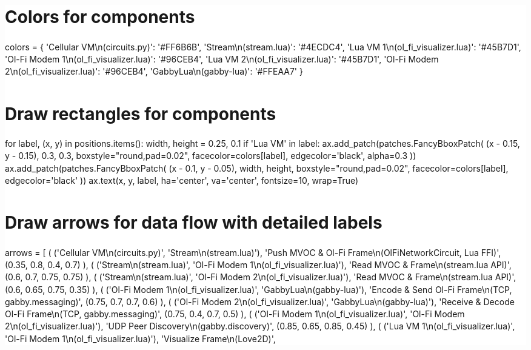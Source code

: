 # Colors for components
colors = {
    'Cellular VM\n(circuits.py)': '#FF6B6B',
    'Stream\n(stream.lua)': '#4ECDC4',
    'Lua VM 1\n(ol_fi_visualizer.lua)': '#45B7D1',
    'Ol-Fi Modem 1\n(ol_fi_visualizer.lua)': '#96CEB4',
    'Lua VM 2\n(ol_fi_visualizer.lua)': '#45B7D1',
    'Ol-Fi Modem 2\n(ol_fi_visualizer.lua)': '#96CEB4',
    'GabbyLua\n(gabby-lua)': '#FFEAA7'
}

# Draw rectangles for components
for label, (x, y) in positions.items():
    width, height = 0.25, 0.1
    if 'Lua VM' in label:
        ax.add_patch(patches.FancyBboxPatch(
            (x - 0.15, y - 0.15), 0.3, 0.3,
            boxstyle="round,pad=0.02", facecolor=colors[label], edgecolor='black', alpha=0.3
        ))
    ax.add_patch(patches.FancyBboxPatch(
        (x - 0.1, y - 0.05), width, height,
        boxstyle="round,pad=0.02", facecolor=colors[label], edgecolor='black'
    ))
    ax.text(x, y, label, ha='center', va='center', fontsize=10, wrap=True)

# Draw arrows for data flow with detailed labels
arrows = [
    (
        ('Cellular VM\n(circuits.py)', 'Stream\n(stream.lua)'),
        'Push MVOC & Ol-Fi Frame\n(OlFiNetworkCircuit, Lua FFI)',
        (0.35, 0.8, 0.4, 0.7)
    ),
    (
        ('Stream\n(stream.lua)', 'Ol-Fi Modem 1\n(ol_fi_visualizer.lua)'),
        'Read MVOC & Frame\n(stream.lua API)',
        (0.6, 0.7, 0.75, 0.75)
    ),
    (
        ('Stream\n(stream.lua)', 'Ol-Fi Modem 2\n(ol_fi_visualizer.lua)'),
        'Read MVOC & Frame\n(stream.lua API)',
        (0.6, 0.65, 0.75, 0.35)
    ),
    (
        ('Ol-Fi Modem 1\n(ol_fi_visualizer.lua)', 'GabbyLua\n(gabby-lua)'),
        'Encode & Send Ol-Fi Frame\n(TCP, gabby.messaging)',
        (0.75, 0.7, 0.7, 0.6)
    ),
    (
        ('Ol-Fi Modem 2\n(ol_fi_visualizer.lua)', 'GabbyLua\n(gabby-lua)'),
        'Receive & Decode Ol-Fi Frame\n(TCP, gabby.messaging)',
        (0.75, 0.4, 0.7, 0.5)
    ),
    (
        ('Ol-Fi Modem 1\n(ol_fi_visualizer.lua)', 'Ol-Fi Modem 2\n(ol_fi_visualizer.lua)'),
        'UDP Peer Discovery\n(gabby.discovery)',
        (0.85, 0.65, 0.85, 0.45)
    ),
    (
        ('Lua VM 1\n(ol_fi_visualizer.lua)', 'Ol-Fi Modem 1\n(ol_fi_visualizer.lua)'),
        'Visualize Frame\n(Love2D)',